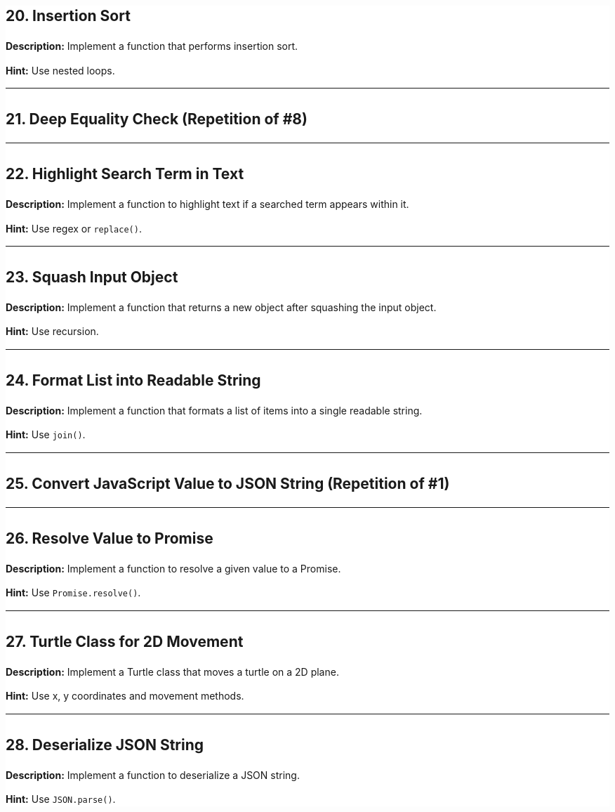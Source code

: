 
## 20. Insertion Sort
**Description:** Implement a function that performs insertion sort.

**Hint:** Use nested loops.

---

## 21. Deep Equality Check (Repetition of #8)

---

## 22. Highlight Search Term in Text
**Description:** Implement a function to highlight text if a searched term appears within it.

**Hint:** Use regex or `replace()`.

---

## 23. Squash Input Object
**Description:** Implement a function that returns a new object after squashing the input object.

**Hint:** Use recursion.

---

## 24. Format List into Readable String
**Description:** Implement a function that formats a list of items into a single readable string.

**Hint:** Use `join()`.

---

## 25. Convert JavaScript Value to JSON String (Repetition of #1)

---

## 26. Resolve Value to Promise
**Description:** Implement a function to resolve a given value to a Promise.

**Hint:** Use `Promise.resolve()`.

---

## 27. Turtle Class for 2D Movement
**Description:** Implement a Turtle class that moves a turtle on a 2D plane.

**Hint:** Use x, y coordinates and movement methods.

---

## 28. Deserialize JSON String
**Description:** Implement a function to deserialize a JSON string.

**Hint:** Use `JSON.parse()`. 

